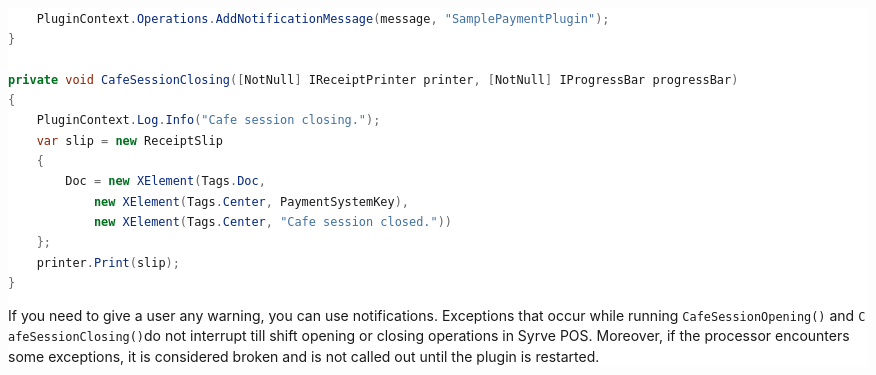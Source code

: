 ```cs
    PluginContext.Operations.AddNotificationMessage(message, "SamplePaymentPlugin");
}

private void CafeSessionClosing([NotNull] IReceiptPrinter printer, [NotNull] IProgressBar progressBar)
{
    PluginContext.Log.Info("Cafe session closing.");
    var slip = new ReceiptSlip
    {
        Doc = new XElement(Tags.Doc,
            new XElement(Tags.Center, PaymentSystemKey),
            new XElement(Tags.Center, "Cafe session closed."))
    };
    printer.Print(slip);
}
```

If you need to give a user any warning, you can use notifications. Exceptions that occur while running `CafeSessionOpening()` and `CafeSessionClosing()`do not interrupt till shift opening or closing operations in Syrve POS. Moreover, if the processor encounters some exceptions, it is considered broken and is not called out until the plugin is restarted.
 
